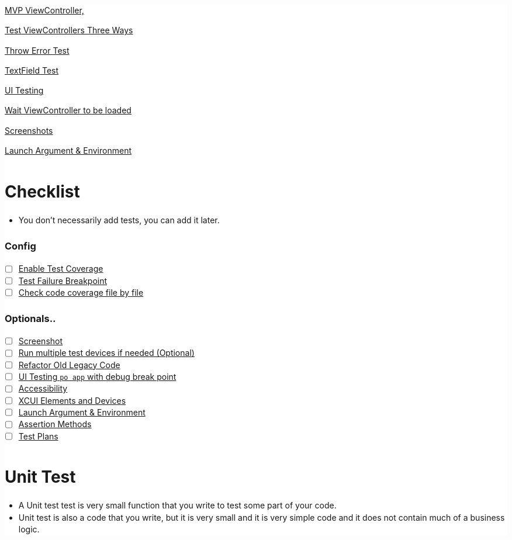 [MVP ViewController,](https://www.notion.so/MVP-ViewController-c20486ab0fb54949b9fad9901243872b)

[Test ViewControllers Three Ways](https://www.notion.so/Test-ViewControllers-Three-Ways-2d12049fe363479d8f9b0a7884bf81ab)

[Throw Error Test](https://www.notion.so/Throw-Error-Test-1b4e5b23be8e4ffe9774d063f0c9c087)

[TextField Test](https://www.notion.so/TextField-Test-324d735b00bc4b64b7e152e2827751f5)

[UI Testing](https://www.notion.so/UI-Testing-1523593a64a04aacb3312f44505ade31)

[Wait ViewController to be loaded](https://www.notion.so/Wait-ViewController-to-be-loaded-71394235e49a4b29bd3186ea995bafc2)

[Screenshots](https://www.notion.so/Screenshots-3127b92181374f95b004fd001d00ceb2)

[Launch Argument & Environment](https://www.notion.so/Launch-Argument-Launch-Environment-6bf6cf9811254a0e8d71bcddc26f0a64)

# Checklist

- You don’t necessarily add tests, you can add it later.

### Config

- [ ] [Enable Test Coverage](https://www.notion.so/Code-Coverage-a6de7dd08e4e44feb7a0434c96ff4057)
- [ ] [Test Failure Breakpoint](https://www.notion.so/How-to-enable-Unit-Test-Breakpoint-44d726dc194e407bb1057a2b01fc3fdf)
- [ ] [Check code coverage file by file](https://www.notion.so/Check-code-coverage-file-by-file-ef6f5be1373c4cf7b7cbda393453a090)

### Optionals..

- [ ] [Screenshot](https://www.notion.so/Screenshots-3127b92181374f95b004fd001d00ceb2)
- [ ] [Run multiple test devices if needed (Optional)](https://www.notion.so/Parallel-Distributed-Testing-on-Multile-Simulator-Clones-138aeca7a8a344429c82ec08171af8cb)
- [ ] [Refactor Old Legacy Code](https://www.notion.so/Guide-Refactor-Legacy-Code-9d2d135e3f66439eb10750754c8a7df3)
- [ ] [UI Testing `po app` with debug break point](https://www.notion.so/Getting-Instructions-when-testing-UI-1f9e187d3f494ed3adbbd38eaeab129f)
- [ ] [Accessibility](https://www.notion.so/Accessiblity-5f11a05d15cf4689b093e1eeb712b215)
- [ ] [XCUI Elements and Devices](https://www.notion.so/XCUIElement-Actions-and-Gestures-894b0e1ef92c468aac91b644aaf8070e)
- [ ] [Launch Argument & Environment](https://www.notion.so/Launch-Argument-Launch-Environment-6bf6cf9811254a0e8d71bcddc26f0a64)
- [ ] [Assertion Methods](https://www.notion.so/Test-Assertion-Methods-0b78abc1ae5d4c0eb0cc2e4819429557)
- [ ] [Test Plans](https://www.udemy.com/course/unit-testing-ios-mobile-app/learn/lecture/19044690#overview)

# Unit Test

- A Unit test test is very small function that you write to test some part of your code.
- Unit test is also a code that you write, but it is very small and it is very simple code and it does not contain much of a business logic.
